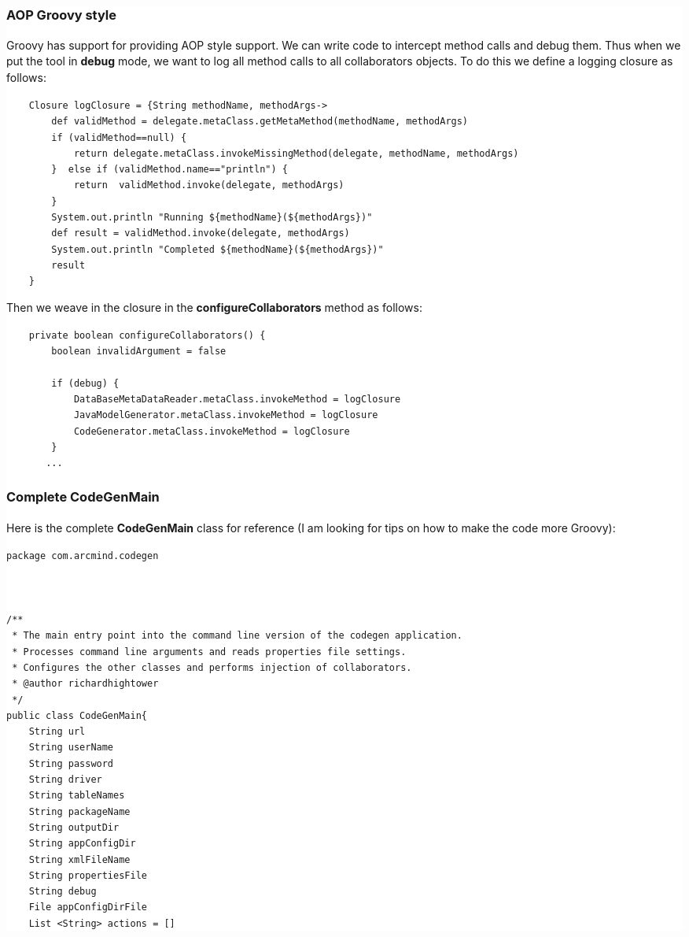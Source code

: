 ### AOP Groovy style ###
Groovy has support for providing AOP style support. We can write code to intercept method calls and debug them. Thus when we put the tool in **debug** mode, we want to log all method calls to all collaborators objects. To do this we define a logging closure as follows:

```
	Closure logClosure = {String methodName, methodArgs->
		def validMethod = delegate.metaClass.getMetaMethod(methodName, methodArgs)
		if (validMethod==null) {
			return delegate.metaClass.invokeMissingMethod(delegate, methodName, methodArgs)
		}  else if (validMethod.name=="println") {
			return  validMethod.invoke(delegate, methodArgs)
		}
		System.out.println "Running ${methodName}(${methodArgs})"
		def result = validMethod.invoke(delegate, methodArgs)
		System.out.println "Completed ${methodName}(${methodArgs})"
		result
	}

```


Then we weave in the closure in the **configureCollaborators** method as follows:

```
	private boolean configureCollaborators() {
		boolean invalidArgument = false
		
		if (debug) {
			DataBaseMetaDataReader.metaClass.invokeMethod = logClosure
			JavaModelGenerator.metaClass.invokeMethod = logClosure
			CodeGenerator.metaClass.invokeMethod = logClosure			
		}
       ...

```

### Complete CodeGenMain ###
Here is the complete **CodeGenMain** class for reference (I am looking for tips on how to make the code more Groovy):

```
package com.arcmind.codegen



/**
 * The main entry point into the command line version of the codegen application. 
 * Processes command line arguments and reads properties file settings. 
 * Configures the other classes and performs injection of collaborators.
 * @author richardhightower
 */
public class CodeGenMain{
	String url
	String userName
	String password
	String driver
	String tableNames
	String packageName
	String outputDir
	String appConfigDir
	String xmlFileName
	String propertiesFile
	String debug
	File appConfigDirFile
	List <String> actions = []
```